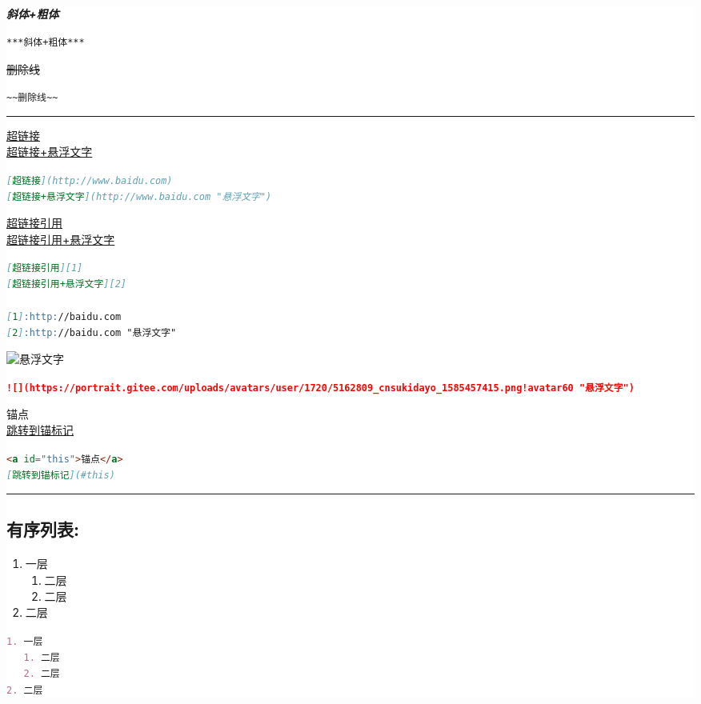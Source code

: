 ***斜体+粗体***
```Markdown
***斜体+粗体***
```

~~删除线~~
```Markdown
~~删除线~~
```

- - - 
[超链接](http://www.baidu.com)  
[超链接+悬浮文字](http://www.baidu.com "悬浮文字")
```markdown
[超链接](http://www.baidu.com)  
[超链接+悬浮文字](http://www.baidu.com "悬浮文字")
```
[超链接引用][1]  
[超链接引用+悬浮文字][2]

[1]:http://baidu.com
[2]:http://baidu.com "跳转百度"
```markdown
[超链接引用][1]  
[超链接引用+悬浮文字][2]

[1]:http://baidu.com
[2]:http://baidu.com "悬浮文字"
```

![](https://portrait.gitee.com/uploads/avatars/user/1720/5162809_cnsukidayo_1585457415.png!avatar60 "悬浮文字")
```markdown
![](https://portrait.gitee.com/uploads/avatars/user/1720/5162809_cnsukidayo_1585457415.png!avatar60 "悬浮文字")
```

<a id="this">锚点</a>  
[跳转到锚标记](#this)
```markdown
<a id="this">锚点</a>  
[跳转到锚标记](#this)
```

- - -

## 有序列表:
1. 一层
   1. 二层
   2. 二层
2. 二层

```Markdown
1. 一层
   1. 二层
   2. 二层
2. 二层
```
